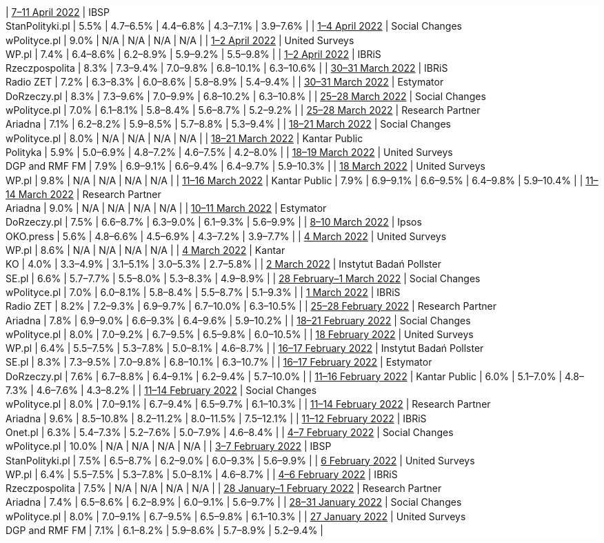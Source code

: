 | [7–11 April 2022](2022-04-11-IBSP.html) | IBSP <br> StanPolityki.pl | 5.5% | 4.7–6.5% | 4.4–6.8% | 4.3–7.1% | 3.9–7.6% |
| [1–4 April 2022](2022-04-04-SocialChanges.html) | Social Changes <br> wPolityce.pl | 9.0% | N/A | N/A | N/A | N/A |
| [1–2 April 2022](2022-04-02-UnitedSurveys.html) | United Surveys <br> WP.pl | 7.4% | 6.4–8.6% | 6.2–8.9% | 5.9–9.2% | 5.5–9.8% |
| [1–2 April 2022](2022-04-02-IBRiS.html) | IBRiS <br> Rzeczpospolita | 8.3% | 7.3–9.4% | 7.0–9.8% | 6.8–10.1% | 6.3–10.6% |
| [30–31 March 2022](2022-03-31-IBRiS.html) | IBRiS <br> Radio ZET | 7.2% | 6.3–8.3% | 6.0–8.6% | 5.8–8.9% | 5.4–9.4% |
| [30–31 March 2022](2022-03-31-Estymator.html) | Estymator <br> DoRzeczy.pl | 8.3% | 7.3–9.6% | 7.0–9.9% | 6.8–10.2% | 6.3–10.8% |
| [25–28 March 2022](2022-03-28-SocialChanges.html) | Social Changes <br> wPolityce.pl | 7.0% | 6.1–8.1% | 5.8–8.4% | 5.6–8.7% | 5.2–9.2% |
| [25–28 March 2022](2022-03-28-ResearchPartner.html) | Research Partner <br> Ariadna | 7.1% | 6.2–8.2% | 5.9–8.5% | 5.7–8.8% | 5.3–9.4% |
| [18–21 March 2022](2022-03-21-SocialChanges.html) | Social Changes <br> wPolityce.pl | 8.0% | N/A | N/A | N/A | N/A |
| [18–21 March 2022](2022-03-21-KantarPublic.html) | Kantar Public <br> Polityka | 5.9% | 5.0–6.9% | 4.8–7.2% | 4.6–7.5% | 4.2–8.0% |
| [18–19 March 2022](2022-03-19-UnitedSurveys.html) | United Surveys <br> DGP and RMF FM | 7.9% | 6.9–9.1% | 6.6–9.4% | 6.4–9.7% | 5.9–10.3% |
| [18 March 2022](2022-03-18-UnitedSurveys.html) | United Surveys <br> WP.pl | 9.8% | N/A | N/A | N/A | N/A |
| [11–16 March 2022](2022-03-16-KantarPublic.html) | Kantar Public | 7.9% | 6.9–9.1% | 6.6–9.5% | 6.4–9.8% | 5.9–10.4% |
| [11–14 March 2022](2022-03-14-ResearchPartner.html) | Research Partner <br> Ariadna | 9.0% | N/A | N/A | N/A | N/A |
| [10–11 March 2022](2022-03-11-Estymator.html) | Estymator <br> DoRzeczy.pl | 7.5% | 6.6–8.7% | 6.3–9.0% | 6.1–9.3% | 5.6–9.9% |
| [8–10 March 2022](2022-03-10-Ipsos.html) | Ipsos <br> OKO.press | 5.6% | 4.8–6.6% | 4.5–6.9% | 4.3–7.2% | 3.9–7.7% |
| [4 March 2022](2022-03-04-UnitedSurveys.html) | United Surveys <br> WP.pl | 8.6% | N/A | N/A | N/A | N/A |
| [4 March 2022](2022-03-04-Kantar.html) | Kantar <br> KO | 4.0% | 3.3–4.9% | 3.1–5.1% | 3.0–5.3% | 2.7–5.8% |
| [2 March 2022](2022-03-02-InstytutBadańPollster.html) | Instytut Badań Pollster <br> SE.pl | 6.6% | 5.7–7.7% | 5.5–8.0% | 5.3–8.3% | 4.9–8.9% |
| [28 February–1 March 2022](2022-03-01-SocialChanges.html) | Social Changes <br> wPolityce.pl | 7.0% | 6.0–8.1% | 5.8–8.4% | 5.5–8.7% | 5.1–9.3% |
| [1 March 2022](2022-03-01-IBRiS.html) | IBRiS <br> Radio ZET | 8.2% | 7.2–9.3% | 6.9–9.7% | 6.7–10.0% | 6.3–10.5% |
| [25–28 February 2022](2022-02-28-ResearchPartner.html) | Research Partner <br> Ariadna | 7.8% | 6.9–9.0% | 6.6–9.3% | 6.4–9.6% | 5.9–10.2% |
| [18–21 February 2022](2022-02-21-SocialChanges.html) | Social Changes <br> wPolityce.pl | 8.0% | 7.0–9.2% | 6.7–9.5% | 6.5–9.8% | 6.0–10.5% |
| [18 February 2022](2022-02-18-UnitedSurveys.html) | United Surveys <br> WP.pl | 6.4% | 5.5–7.5% | 5.3–7.8% | 5.0–8.1% | 4.6–8.7% |
| [16–17 February 2022](2022-02-17-InstytutBadańPollster.html) | Instytut Badań Pollster <br> SE.pl | 8.3% | 7.3–9.5% | 7.0–9.8% | 6.8–10.1% | 6.3–10.7% |
| [16–17 February 2022](2022-02-17-Estymator.html) | Estymator <br> DoRzeczy.pl | 7.6% | 6.7–8.8% | 6.4–9.1% | 6.2–9.4% | 5.7–10.0% |
| [11–16 February 2022](2022-02-16-KantarPublic.html) | Kantar Public | 6.0% | 5.1–7.0% | 4.8–7.3% | 4.6–7.6% | 4.3–8.2% |
| [11–14 February 2022](2022-02-14-SocialChanges.html) | Social Changes <br> wPolityce.pl | 8.0% | 7.0–9.1% | 6.7–9.4% | 6.5–9.7% | 6.1–10.3% |
| [11–14 February 2022](2022-02-14-ResearchPartner.html) | Research Partner <br> Ariadna | 9.6% | 8.5–10.8% | 8.2–11.2% | 8.0–11.5% | 7.5–12.1% |
| [11–12 February 2022](2022-02-12-IBRiS.html) | IBRiS <br> Onet.pl | 6.3% | 5.4–7.3% | 5.2–7.6% | 5.0–7.9% | 4.6–8.4% |
| [4–7 February 2022](2022-02-07-SocialChanges.html) | Social Changes <br> wPolityce.pl | 10.0% | N/A | N/A | N/A | N/A |
| [3–7 February 2022](2022-02-07-IBSP.html) | IBSP <br> StanPolityki.pl | 7.5% | 6.5–8.7% | 6.2–9.0% | 6.0–9.3% | 5.6–9.9% |
| [6 February 2022](2022-02-06-UnitedSurveys.html) | United Surveys <br> WP.pl | 6.4% | 5.5–7.5% | 5.3–7.8% | 5.0–8.1% | 4.6–8.7% |
| [4–6 February 2022](2022-02-06-IBRiS.html) | IBRiS <br> Rzeczpospolita | 7.5% | N/A | N/A | N/A | N/A |
| [28 January–1 February 2022](2022-02-01-ResearchPartner.html) | Research Partner <br> Ariadna | 7.4% | 6.5–8.6% | 6.2–8.9% | 6.0–9.1% | 5.6–9.7% |
| [28–31 January 2022](2022-01-31-SocialChanges.html) | Social Changes <br> wPolityce.pl | 8.0% | 7.0–9.1% | 6.7–9.5% | 6.5–9.8% | 6.1–10.3% |
| [27 January 2022](2022-01-27-UnitedSurveys.html) | United Surveys <br> DGP and RMF FM | 7.1% | 6.1–8.2% | 5.9–8.6% | 5.7–8.9% | 5.2–9.4% |
